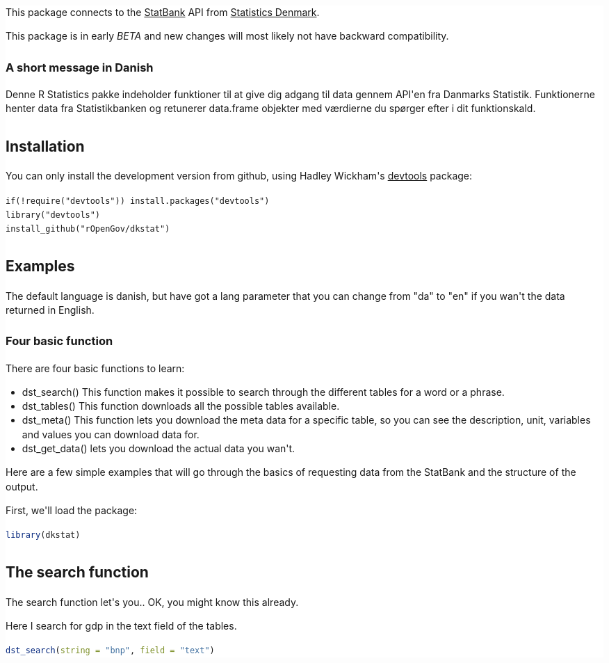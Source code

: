 This package connects to the [StatBank](http://www.statistikbanken.dk/statbank5a/) API from [Statistics Denmark](http://www.dst.dk).

This package is in early *BETA* and new changes will most likely not have backward compatibility.

### A short message in Danish

Denne R Statistics pakke indeholder funktioner til at give dig adgang til data gennem API'en fra Danmarks Statistik. Funktionerne henter data fra Statistikbanken og retunerer data.frame objekter med værdierne du spørger efter i dit funktionskald.

Installation
------------

You can only install the development version from github, using Hadley Wickham's [devtools](http://cran.r-project.org/web/packages/devtools/index.html) package:

    if(!require("devtools")) install.packages("devtools")
    library("devtools")
    install_github("rOpenGov/dkstat")

Examples
--------

The default language is danish, but have got a lang parameter that you can change from "da" to "en" if you wan't the data returned in English.

### Four basic function

There are four basic functions to learn:

-   dst\_search() This function makes it possible to search through the different tables for a word or a phrase.
-   dst\_tables() This function downloads all the possible tables available.
-   dst\_meta() This function lets you download the meta data for a specific table, so you can see the description, unit, variables and values you can download data for.
-   dst\_get\_data() lets you download the actual data you wan't.

Here are a few simple examples that will go through the basics of requesting data from the StatBank and the structure of the output.

First, we'll load the package:

``` r
library(dkstat)
```

The search function
-------------------

The search function let's you.. OK, you might know this already.

Here I search for gdp in the text field of the tables.

``` r
dst_search(string = "bnp", field = "text")
```
